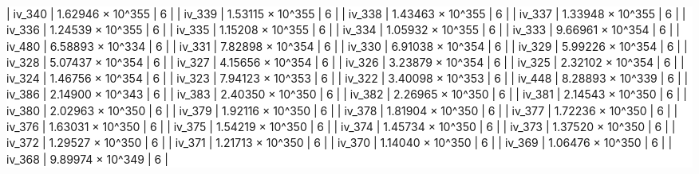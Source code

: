 | iv_340 | 1.62946 × 10^355 | 6 |
| iv_339 | 1.53115 × 10^355 | 6 |
| iv_338 | 1.43463 × 10^355 | 6 |
| iv_337 | 1.33948 × 10^355 | 6 |
| iv_336 | 1.24539 × 10^355 | 6 |
| iv_335 | 1.15208 × 10^355 | 6 |
| iv_334 | 1.05932 × 10^355 | 6 |
| iv_333 | 9.66961 × 10^354 | 6 |
| iv_480 | 6.58893 × 10^334 | 6 |
| iv_331 | 7.82898 × 10^354 | 6 |
| iv_330 | 6.91038 × 10^354 | 6 |
| iv_329 | 5.99226 × 10^354 | 6 |
| iv_328 | 5.07437 × 10^354 | 6 |
| iv_327 | 4.15656 × 10^354 | 6 |
| iv_326 | 3.23879 × 10^354 | 6 |
| iv_325 | 2.32102 × 10^354 | 6 |
| iv_324 | 1.46756 × 10^354 | 6 |
| iv_323 | 7.94123 × 10^353 | 6 |
| iv_322 | 3.40098 × 10^353 | 6 |
| iv_448 | 8.28893 × 10^339 | 6 |
| iv_386 | 2.14900 × 10^343 | 6 |
| iv_383 | 2.40350 × 10^350 | 6 |
| iv_382 | 2.26965 × 10^350 | 6 |
| iv_381 | 2.14543 × 10^350 | 6 |
| iv_380 | 2.02963 × 10^350 | 6 |
| iv_379 | 1.92116 × 10^350 | 6 |
| iv_378 | 1.81904 × 10^350 | 6 |
| iv_377 | 1.72236 × 10^350 | 6 |
| iv_376 | 1.63031 × 10^350 | 6 |
| iv_375 | 1.54219 × 10^350 | 6 |
| iv_374 | 1.45734 × 10^350 | 6 |
| iv_373 | 1.37520 × 10^350 | 6 |
| iv_372 | 1.29527 × 10^350 | 6 |
| iv_371 | 1.21713 × 10^350 | 6 |
| iv_370 | 1.14040 × 10^350 | 6 |
| iv_369 | 1.06476 × 10^350 | 6 |
| iv_368 | 9.89974 × 10^349 | 6 |